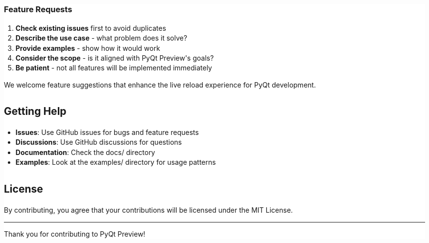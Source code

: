 ### Feature Requests
1. **Check existing issues** first to avoid duplicates
2. **Describe the use case** - what problem does it solve?
3. **Provide examples** - show how it would work
4. **Consider the scope** - is it aligned with PyQt Preview's goals?
5. **Be patient** - not all features will be implemented immediately

We welcome feature suggestions that enhance the live reload experience for PyQt development.

## Getting Help

- **Issues**: Use GitHub issues for bugs and feature requests
- **Discussions**: Use GitHub discussions for questions
- **Documentation**: Check the docs/ directory
- **Examples**: Look at the examples/ directory for usage patterns

## License

By contributing, you agree that your contributions will be licensed under the MIT License.

---

Thank you for contributing to PyQt Preview!
